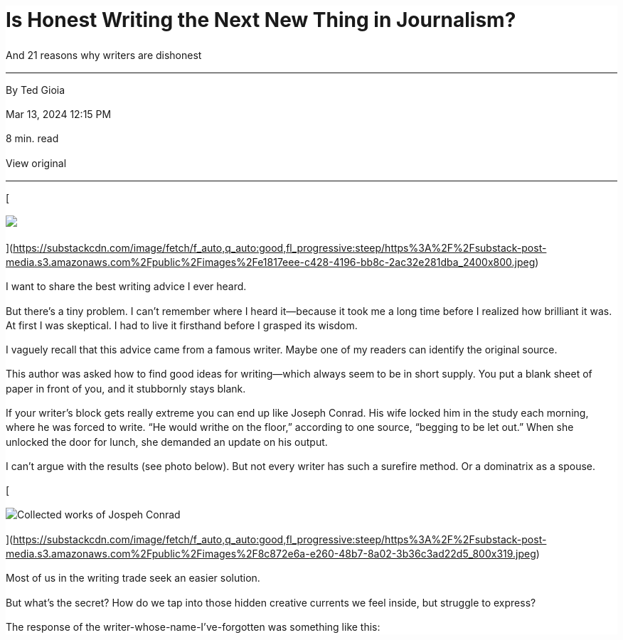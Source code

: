 # Is Honest Writing the Next New Thing in Journalism?

And 21 reasons why writers are dishonest

---

By Ted Gioia

Mar 13, 2024 12:15 PM

8 min. read

View original

---

[

![](https://substackcdn.com/image/fetch/w_1456,c_limit,f_auto,q_auto:good,fl_progressive:steep/https%3A%2F%2Fsubstack-post-media.s3.amazonaws.com%2Fpublic%2Fimages%2Fe1817eee-c428-4196-bb8c-2ac32e281dba_2400x800.jpeg)

](https://substackcdn.com/image/fetch/f_auto,q_auto:good,fl_progressive:steep/https%3A%2F%2Fsubstack-post-media.s3.amazonaws.com%2Fpublic%2Fimages%2Fe1817eee-c428-4196-bb8c-2ac32e281dba_2400x800.jpeg)

I want to share the best writing advice I ever heard.

But there’s a tiny problem. I can’t remember where I heard it—because it took me a long time before I realized how brilliant it was. At first I was skeptical. I had to live it firsthand before I grasped its wisdom.

I vaguely recall that this advice came from a famous writer. Maybe one of my readers can identify the original source.

This author was asked how to find good ideas for writing—which always seem to be in short supply. You put a blank sheet of paper in front of you, and it stubbornly stays blank.

If your writer’s block gets really extreme you can end up like Joseph Conrad. His wife locked him in the study each morning, where he was forced to write. “He would writhe on the floor,” according to one source, “begging to be let out.” When she unlocked the door for lunch, she demanded an update on his output.

I can’t argue with the results (see photo below). But not every writer has such a surefire method. Or a dominatrix as a spouse.

[

![Collected works of Jospeh Conrad](https://substackcdn.com/image/fetch/w_1456,c_limit,f_auto,q_auto:good,fl_progressive:steep/https%3A%2F%2Fsubstack-post-media.s3.amazonaws.com%2Fpublic%2Fimages%2F8c872e6a-e260-48b7-8a02-3b36c3ad22d5_800x319.jpeg "Collected works of Jospeh Conrad")

](https://substackcdn.com/image/fetch/f_auto,q_auto:good,fl_progressive:steep/https%3A%2F%2Fsubstack-post-media.s3.amazonaws.com%2Fpublic%2Fimages%2F8c872e6a-e260-48b7-8a02-3b36c3ad22d5_800x319.jpeg)

Most of us in the writing trade seek an easier solution.

But what’s the secret? How do we tap into those hidden creative currents we feel inside, but struggle to express?

The response of the writer-whose-name-I’ve-forgotten was something like this:
